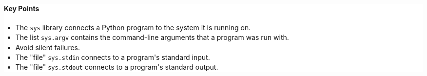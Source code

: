 
<div class="keypoints">
<h4 id="key-points">Key Points</h4>
<ul>
<li>The <code>sys</code> library connects a Python program to the system it is running on.</li>
<li>The list <code>sys.argv</code> contains the command-line arguments that a program was run with.</li>
<li>Avoid silent failures.</li>
<li>The &quot;file&quot; <code>sys.stdin</code> connects to a program's standard input.</li>
<li>The &quot;file&quot; <code>sys.stdout</code> connects to a program's standard output.</li>
</ul>
</div>
